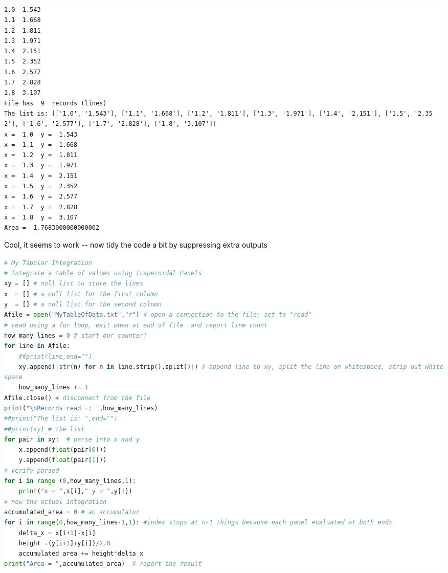     1.0  1.543 
    1.1  1.668 
    1.2  1.811 
    1.3  1.971 
    1.4  2.151 
    1.5  2.352 
    1.6  2.577 
    1.7  2.828 
    1.8  3.107
    File has  9  records (lines)
    The list is: [['1.0', '1.543'], ['1.1', '1.668'], ['1.2', '1.811'], ['1.3', '1.971'], ['1.4', '2.151'], ['1.5', '2.352'], ['1.6', '2.577'], ['1.7', '2.828'], ['1.8', '3.107']]
    x =  1.0  y =  1.543
    x =  1.1  y =  1.668
    x =  1.2  y =  1.811
    x =  1.3  y =  1.971
    x =  1.4  y =  2.151
    x =  1.5  y =  2.352
    x =  1.6  y =  2.577
    x =  1.7  y =  2.828
    x =  1.8  y =  3.107
    Area =  1.7683000000000002


Cool, it seems to work -- now tidy the code a bit by suppressing extra outputs


```python
# My Tabular Integration
# Integrate a table of values using Trapezoidal Panels
xy = [] # null list to store the lines
x  = [] # a null list for the first column
y  = [] # a null list for the second column
Afile = open("MyTableOfData.txt","r") # open a connection to the file; set to "read"
# read using a for loop, exit when at end of file  and report line count
how_many_lines = 0 # start our counter!
for line in Afile:
    ##print(line,end="")
    xy.append([str(n) for n in line.strip().split()]) # append line to xy, split the line on whitespace, strip out whitespace
    how_many_lines += 1
Afile.close() # disconnect from the file
print("\nRecords read =: ",how_many_lines)
##print("The list is: ",end="")
##print(xy) # the list
for pair in xy:  # parse into x and y
    x.append(float(pair[0]))
    y.append(float(pair[1]))
# verify parsed
for i in range (0,how_many_lines,1):
    print("x = ",x[i]," y = ",y[i])
# now the actual integration
accumulated_area = 0 # an accumulator
for i in range(0,how_many_lines-1,1): #index stops at n-1 things because each panel evaluated at both ends
    delta_x = x[i+1]-x[i]
    height =(y[i+1]+y[i])/2.0
    accumulated_area += height*delta_x
print("Area = ",accumulated_area)  # report the result
```
